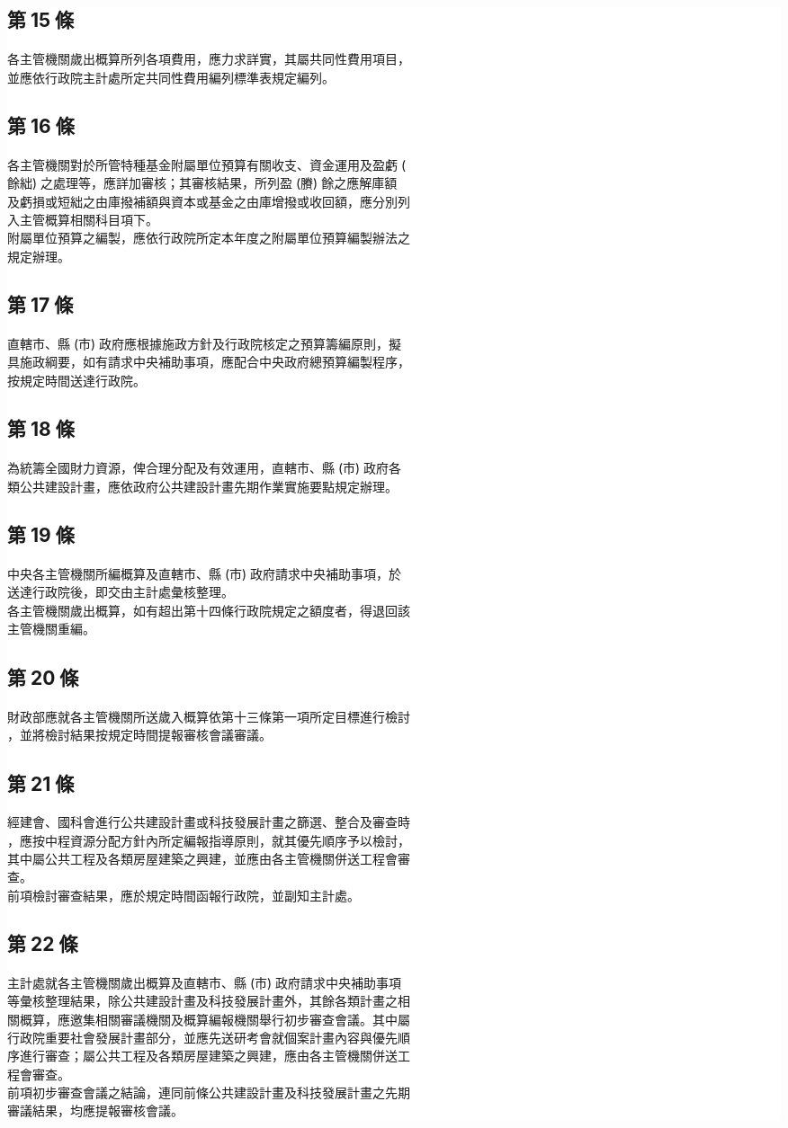 第 15 條
--------
各主管機關歲出概算所列各項費用，應力求詳實，其屬共同性費用項目，  
並應依行政院主計處所定共同性費用編列標準表規定編列。

第 16 條
--------
各主管機關對於所管特種基金附屬單位預算有關收支、資金運用及盈虧 (  
餘絀) 之處理等，應詳加審核；其審核結果，所列盈 (賸) 餘之應解庫額  
及虧損或短絀之由庫撥補額與資本或基金之由庫增撥或收回額，應分別列  
入主管概算相關科目項下。  
附屬單位預算之編製，應依行政院所定本年度之附屬單位預算編製辦法之  
規定辦理。

第 17 條
--------
直轄市、縣 (市) 政府應根據施政方針及行政院核定之預算籌編原則，擬  
具施政綱要，如有請求中央補助事項，應配合中央政府總預算編製程序，  
按規定時間送達行政院。

第 18 條
--------
為統籌全國財力資源，俾合理分配及有效運用，直轄市、縣 (市) 政府各  
類公共建設計畫，應依政府公共建設計畫先期作業實施要點規定辦理。

第 19 條
--------
中央各主管機關所編概算及直轄市、縣 (市) 政府請求中央補助事項，於  
送達行政院後，即交由主計處彙核整理。  
各主管機關歲出概算，如有超出第十四條行政院規定之額度者，得退回該  
主管機關重編。

第 20 條
--------
財政部應就各主管機關所送歲入概算依第十三條第一項所定目標進行檢討  
，並將檢討結果按規定時間提報審核會議審議。

第 21 條
--------
經建會、國科會進行公共建設計畫或科技發展計畫之篩選、整合及審查時  
，應按中程資源分配方針內所定編報指導原則，就其優先順序予以檢討，  
其中屬公共工程及各類房屋建築之興建，並應由各主管機關併送工程會審  
查。  
前項檢討審查結果，應於規定時間函報行政院，並副知主計處。

第 22 條
--------
主計處就各主管機關歲出概算及直轄市、縣 (市) 政府請求中央補助事項  
等彙核整理結果，除公共建設計畫及科技發展計畫外，其餘各類計畫之相  
關概算，應邀集相關審議機關及概算編報機關舉行初步審查會議。其中屬  
行政院重要社會發展計畫部分，並應先送研考會就個案計畫內容與優先順  
序進行審查；屬公共工程及各類房屋建築之興建，應由各主管機關併送工  
程會審查。  
前項初步審查會議之結論，連同前條公共建設計畫及科技發展計畫之先期  
審議結果，均應提報審核會議。
